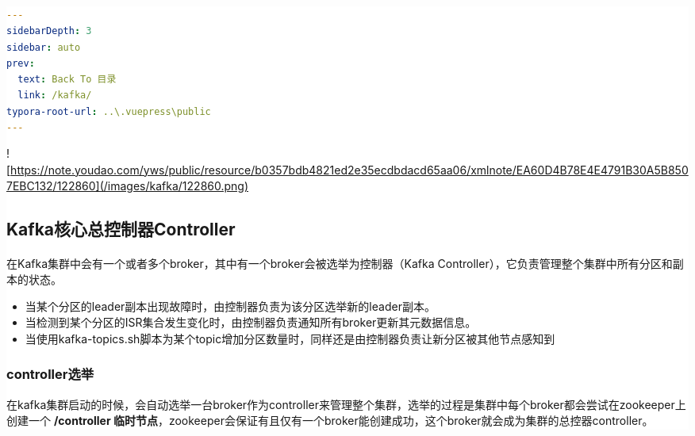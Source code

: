```yaml
---
sidebarDepth: 3
sidebar: auto
prev:
  text: Back To 目录
  link: /kafka/
typora-root-url: ..\.vuepress\public
---
```


![https://note.youdao.com/yws/public/resource/b0357bdb4821ed2e35ecdbdacd65aa06/xmlnote/EA60D4B78E4E4791B30A5B8507EBC132/122860](/images/kafka/122860.png)

## **Kafka核心总控制器Controller**

在Kafka集群中会有一个或者多个broker，其中有一个broker会被选举为控制器（Kafka Controller），它负责管理整个集群中所有分区和副本的状态。

- 当某个分区的leader副本出现故障时，由控制器负责为该分区选举新的leader副本。
- 当检测到某个分区的ISR集合发生变化时，由控制器负责通知所有broker更新其元数据信息。
- 当使用kafka-topics.sh脚本为某个topic增加分区数量时，同样还是由控制器负责让新分区被其他节点感知到



### controller选举

在kafka集群启动的时候，会自动选举一台broker作为controller来管理整个集群，选举的过程是集群中每个broker都会尝试在zookeeper上创建一个 **/controller 临时节点**，zookeeper会保证有且仅有一个broker能创建成功，这个broker就会成为集群的总控器controller。
